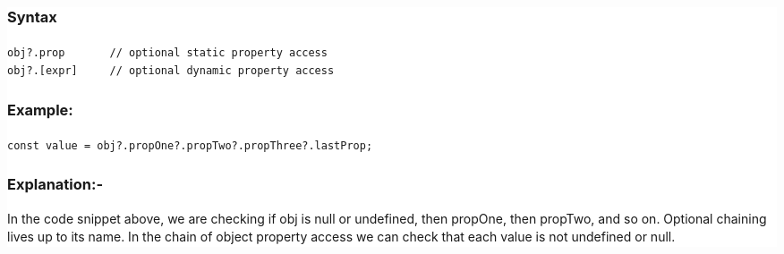  ### Syntax

 ```JS
 obj?.prop       // optional static property access
obj?.[expr]     // optional dynamic property access
 ```

 ### Example:

 ```JS
const value = obj?.propOne?.propTwo?.propThree?.lastProp;
```

### Explanation:-

In the code snippet above, we are checking if obj is null or undefined, then propOne, then propTwo, and so on. Optional chaining lives up to its name. In the chain of object property access we can check that each value is not undefined or null.
